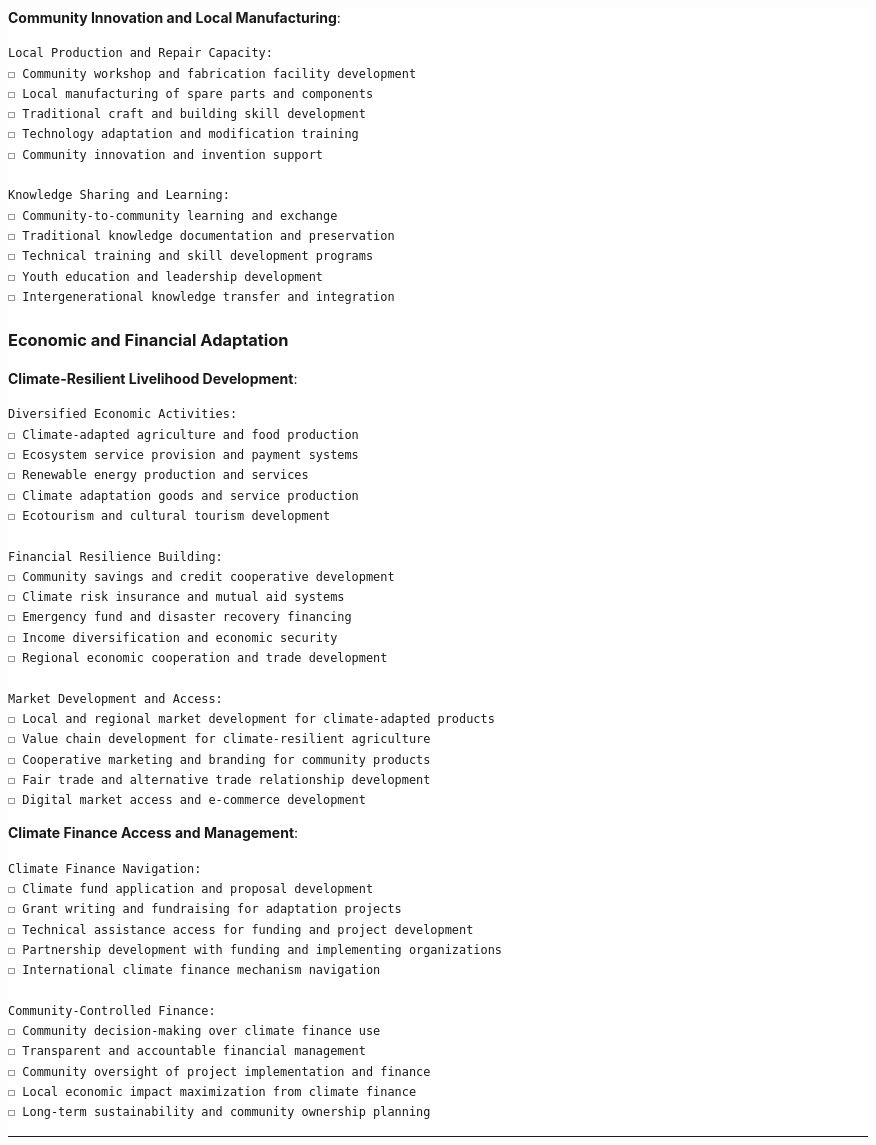 **Community Innovation and Local Manufacturing**:
```
Local Production and Repair Capacity:
☐ Community workshop and fabrication facility development
☐ Local manufacturing of spare parts and components
☐ Traditional craft and building skill development
☐ Technology adaptation and modification training
☐ Community innovation and invention support

Knowledge Sharing and Learning:
☐ Community-to-community learning and exchange
☐ Traditional knowledge documentation and preservation
☐ Technical training and skill development programs
☐ Youth education and leadership development
☐ Intergenerational knowledge transfer and integration
```

### **Economic and Financial Adaptation**

**Climate-Resilient Livelihood Development**:
```
Diversified Economic Activities:
☐ Climate-adapted agriculture and food production
☐ Ecosystem service provision and payment systems
☐ Renewable energy production and services
☐ Climate adaptation goods and service production
☐ Ecotourism and cultural tourism development

Financial Resilience Building:
☐ Community savings and credit cooperative development
☐ Climate risk insurance and mutual aid systems
☐ Emergency fund and disaster recovery financing
☐ Income diversification and economic security
☐ Regional economic cooperation and trade development

Market Development and Access:
☐ Local and regional market development for climate-adapted products
☐ Value chain development for climate-resilient agriculture
☐ Cooperative marketing and branding for community products
☐ Fair trade and alternative trade relationship development
☐ Digital market access and e-commerce development
```

**Climate Finance Access and Management**:
```
Climate Finance Navigation:
☐ Climate fund application and proposal development
☐ Grant writing and fundraising for adaptation projects
☐ Technical assistance access for funding and project development
☐ Partnership development with funding and implementing organizations
☐ International climate finance mechanism navigation

Community-Controlled Finance:
☐ Community decision-making over climate finance use
☐ Transparent and accountable financial management
☐ Community oversight of project implementation and finance
☐ Local economic impact maximization from climate finance
☐ Long-term sustainability and community ownership planning
```

---